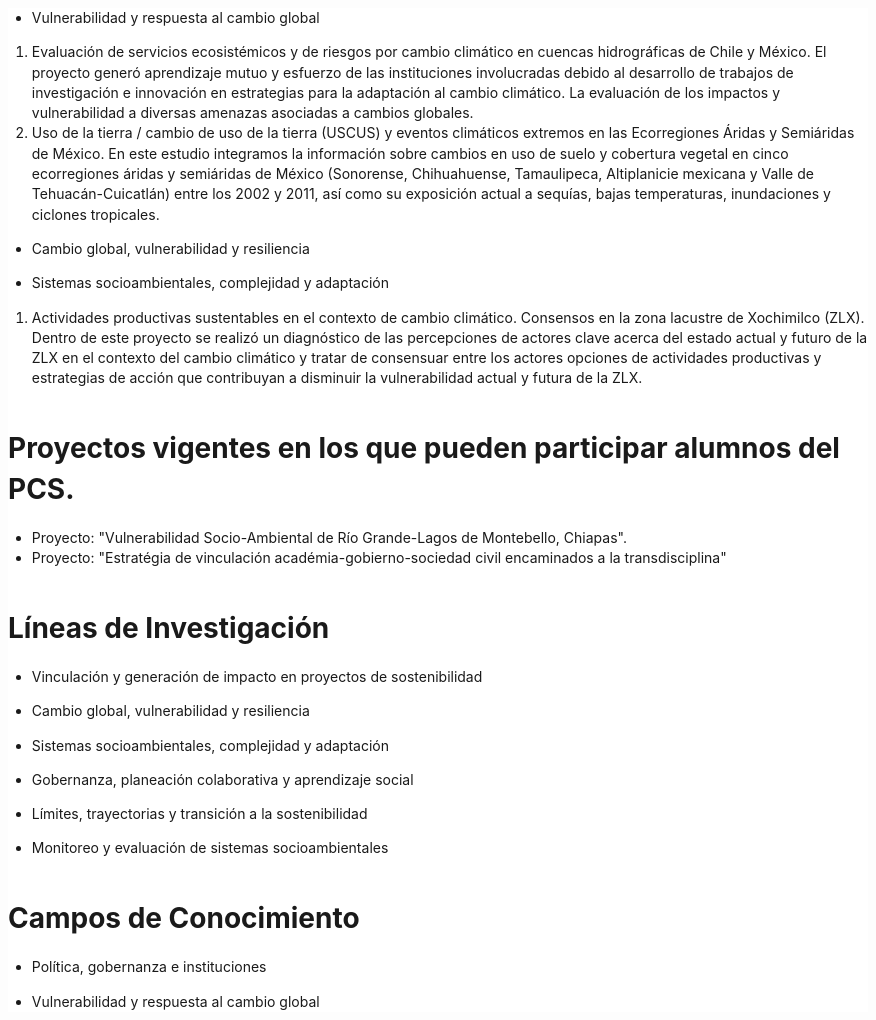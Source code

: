 - Vulnerabilidad y respuesta al cambio global

1. Evaluación de servicios ecosistémicos y de riesgos por cambio climático en cuencas hidrográficas de Chile y México. El proyecto generó aprendizaje mutuo y esfuerzo de las instituciones involucradas debido al desarrollo de trabajos de investigación e innovación en estrategias para la adaptación al cambio climático. La evaluación de los impactos y vulnerabilidad a diversas amenazas asociadas a cambios globales. 
2. Uso de la tierra / cambio de uso de la tierra (USCUS) y eventos climáticos extremos en las Ecorregiones Áridas y Semiáridas de México. En este estudio integramos la información sobre cambios en uso de suelo y cobertura vegetal en cinco ecorregiones áridas y semiáridas de México (Sonorense, Chihuahuense, Tamaulipeca, Altiplanicie mexicana y Valle de Tehuacán-Cuicatlán) entre los 2002 y 2011, así como su exposición actual a sequías, bajas temperaturas, inundaciones y ciclones tropicales.

- Cambio global, vulnerabilidad y resiliencia

- Sistemas socioambientales, complejidad y adaptación

1. Actividades productivas sustentables en el contexto de cambio climático. Consensos en la zona lacustre de Xochimilco (ZLX). Dentro de este proyecto se realizó un diagnóstico de las percepciones de actores clave acerca del estado actual y futuro de la ZLX en el contexto del cambio climático y tratar de consensuar entre los actores opciones de actividades productivas y estrategias de acción que contribuyan a disminuir la vulnerabilidad actual y futura de la ZLX.

# Proyectos vigentes en los que pueden participar alumnos del PCS.

- Proyecto: "Vulnerabilidad Socio-Ambiental de Río Grande-Lagos de Montebello, Chiapas".
- Proyecto: "Estratégia de vinculación académia-gobierno-sociedad civil encaminados a la transdisciplina"

# Líneas de Investigación

- Vinculación y generación de impacto en proyectos de sostenibilidad

- Cambio global, vulnerabilidad y resiliencia

- Sistemas socioambientales, complejidad y adaptación

- Gobernanza, planeación colaborativa y aprendizaje social

- Límites, trayectorias y transición a la sostenibilidad

- Monitoreo y evaluación de sistemas socioambientales

# Campos de Conocimiento

- Política, gobernanza e instituciones

- Vulnerabilidad y respuesta al cambio global
